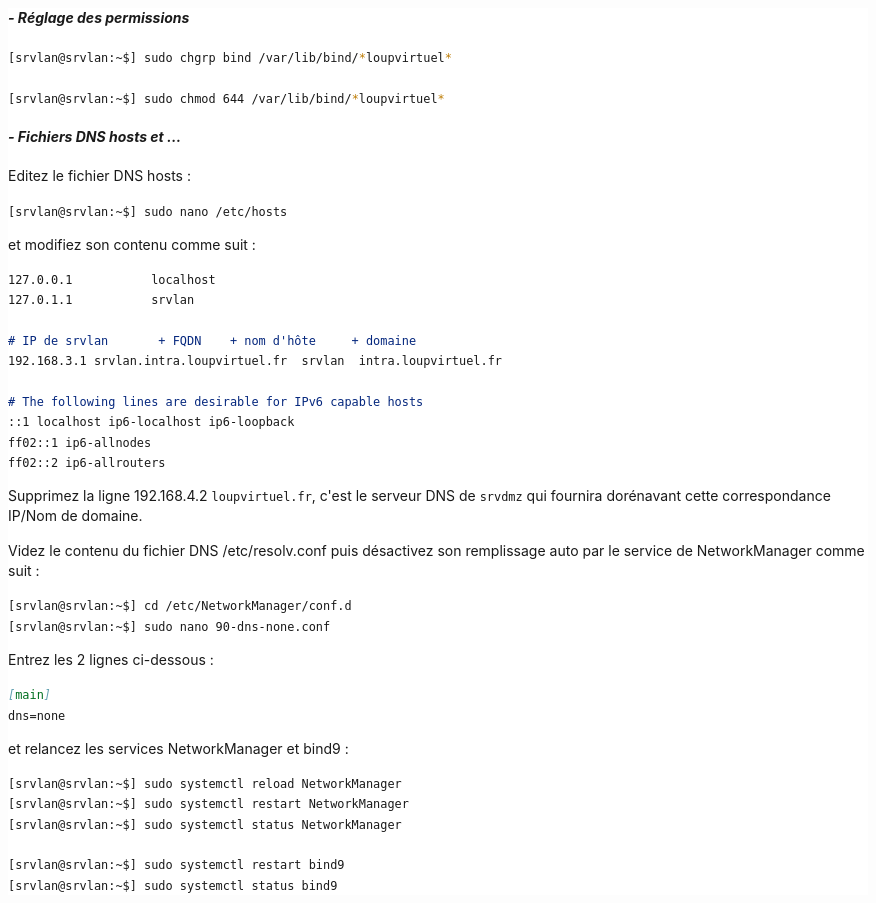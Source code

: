 #### _- Réglage des permissions_

```bash
[srvlan@srvlan:~$] sudo chgrp bind /var/lib/bind/*loupvirtuel*

[srvlan@srvlan:~$] sudo chmod 644 /var/lib/bind/*loupvirtuel*
```

#### _- Fichiers DNS hosts et ..._

Editez le fichier DNS hosts :

```bash
[srvlan@srvlan:~$] sudo nano /etc/hosts
```

et modifiez son contenu comme suit :

```markdown
127.0.0.1           localhost
127.0.1.1           srvlan

# IP de srvlan       + FQDN    + nom d'hôte     + domaine
192.168.3.1 srvlan.intra.loupvirtuel.fr  srvlan  intra.loupvirtuel.fr

# The following lines are desirable for IPv6 capable hosts
::1 localhost ip6-localhost ip6-loopback
ff02::1 ip6-allnodes
ff02::2 ip6-allrouters
```

Supprimez la ligne 192.168.4.2 `loupvirtuel.fr`, c'est le serveur DNS de `srvdmz` qui fournira dorénavant cette correspondance IP/Nom de domaine.

Videz le contenu du fichier DNS /etc/resolv.conf puis désactivez son remplissage auto par le service de NetworkManager comme suit :

```bash
[srvlan@srvlan:~$] cd /etc/NetworkManager/conf.d
[srvlan@srvlan:~$] sudo nano 90-dns-none.conf
```

Entrez les 2 lignes ci-dessous :

```markdown
[main]
dns=none
```

et relancez les services NetworkManager et bind9 :

```bash
[srvlan@srvlan:~$] sudo systemctl reload NetworkManager
[srvlan@srvlan:~$] sudo systemctl restart NetworkManager
[srvlan@srvlan:~$] sudo systemctl status NetworkManager

[srvlan@srvlan:~$] sudo systemctl restart bind9
[srvlan@srvlan:~$] sudo systemctl status bind9
```
